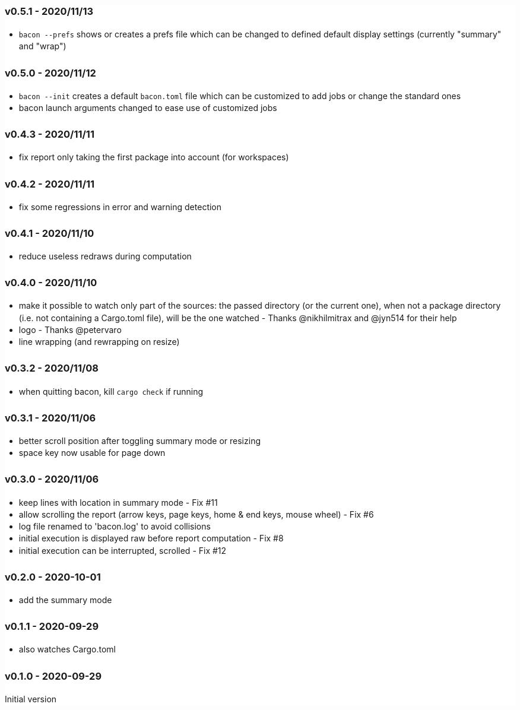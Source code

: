 <a name="v0.5.1"></a>
### v0.5.1 - 2020/11/13
* `bacon --prefs` shows or creates a prefs file which can be changed to defined default display settings
(currently "summary" and "wrap")

<a name="v0.5.0"></a>
### v0.5.0 - 2020/11/12
* `bacon --init` creates a default `bacon.toml` file which can be customized to add jobs or change the standard ones
* bacon launch arguments changed to ease use of customized jobs

<a name="v0.4.3"></a>
### v0.4.3 - 2020/11/11
* fix report only taking the first package into account (for workspaces)

<a name="v0.4.2"></a>
### v0.4.2 - 2020/11/11
* fix some regressions in error and warning detection

<a name="v0.4.1"></a>
### v0.4.1 - 2020/11/10
* reduce useless redraws during computation

<a name="v0.4.0"></a>
### v0.4.0 - 2020/11/10
* make it possible to watch only part of the sources: the passed directory (or the current one), when not a package directory (i.e. not containing a Cargo.toml file), will be the one watched - Thanks @nikhilmitrax and @jyn514 for their help
* logo - Thanks @petervaro
* line wrapping (and rewrapping on resize)

<a name="v0.3.2"></a>
### v0.3.2 - 2020/11/08
* when quitting bacon, kill `cargo check` if running

<a name="v0.3.1"></a>
### v0.3.1 - 2020/11/06
* better scroll position after toggling summary mode or resizing
* space key now usable for page down

<a name="v0.3.0"></a>
### v0.3.0 - 2020/11/06
* keep lines with location in summary mode - Fix #11
* allow scrolling the report (arrow keys, page keys, home & end keys, mouse wheel) - Fix #6
* log file renamed to 'bacon.log' to avoid collisions
* initial execution is displayed raw before report computation - Fix #8
* initial execution can be interrupted, scrolled - Fix #12

<a name="v0.2.0"></a>
### v0.2.0 - 2020-10-01
* add the summary mode

<a name="v0.1.1"></a>
### v0.1.1 - 2020-09-29
* also watches Cargo.toml

<a name="v0.1.0"></a>
### v0.1.0 - 2020-09-29
Initial version
